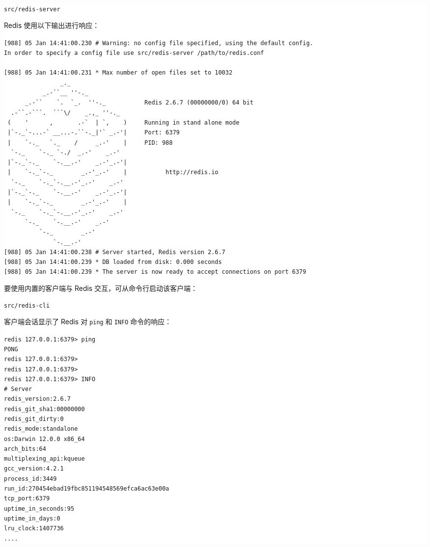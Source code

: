 ```
src/redis-server 
```

Redis 使用以下输出进行响应：

```
[988] 05 Jan 14:41:00.230 # Warning: no config file specified, using the default config.
In order to specify a config file use src/redis-server /path/to/redis.conf

[988] 05 Jan 14:41:00.231 * Max number of open files set to 10032
                _._
           _.-``__ ''-._
      _.-``    `.  `_.  ''-._           Redis 2.6.7 (00000000/0) 64 bit
  .-``.-```.  ```\/    _.,_ ''-._
 (    '      ,       .-`  | `,    )     Running in stand alone mode
 |`-._`-...-` __...-.``-._|'` _.-'|     Port: 6379
 |    `-._   `._    /     _.-'    |     PID: 988
  `-._    `-._ `-./  _.-'    _.-'
 |`-._`-._    `-.__.-'    _.-'_.-'|
 |    `-._`-._        _.-'_.-'    |           http://redis.io
  `-._    `-._`-.__.-'_.-'    _.-'
 |`-._`-._    `-.__.-'    _.-'_.-'|
 |    `-._`-._        _.-'_.-'    |
  `-._    `-._`-.__.-'_.-'    _.-'
      `-._    `-.__.-'    _.-'
          `-._        _.-'
              `-.__.-'
[988] 05 Jan 14:41:00.238 # Server started, Redis version 2.6.7
[988] 05 Jan 14:41:00.239 * DB loaded from disk: 0.000 seconds
[988] 05 Jan 14:41:00.239 * The server is now ready to accept connections on port 6379 
```

要使用内置的客户端与 Redis 交互，可从命令行启动该客户端：

```
src/redis-cli 
```

客户端会话显示了 Redis 对 `ping` 和 `INFO` 命令的响应：

```
redis 127.0.0.1:6379> ping
PONG
redis 127.0.0.1:6379>
redis 127.0.0.1:6379>
redis 127.0.0.1:6379> INFO
# Server
redis_version:2.6.7
redis_git_sha1:00000000
redis_git_dirty:0
redis_mode:standalone
os:Darwin 12.0.0 x86_64
arch_bits:64
multiplexing_api:kqueue
gcc_version:4.2.1
process_id:3449
run_id:270454ebad19fbc851194548569efca6ac63e00a
tcp_port:6379
uptime_in_seconds:95
uptime_in_days:0
lru_clock:1407736
.... 
```
